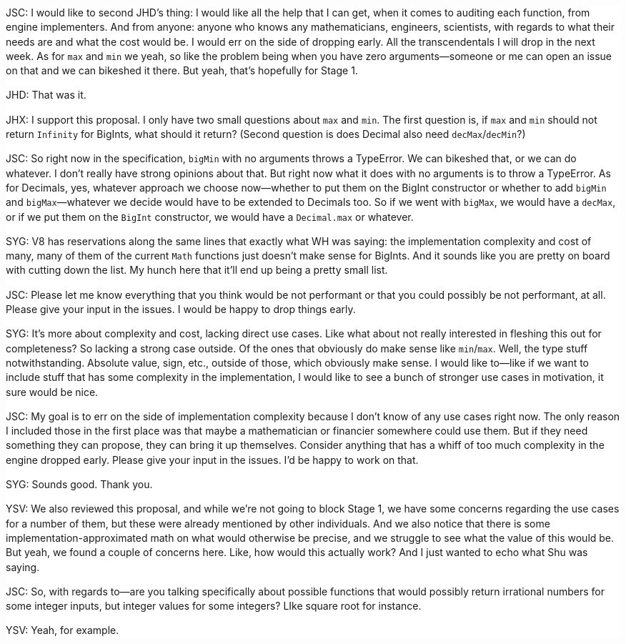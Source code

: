 JSC: I would like to second JHD’s thing: I would like all the help that I can get, when it comes to auditing each function, from engine implementers. And from anyone: anyone who knows any mathematicians, engineers, scientists, with regards to what their needs are and what the cost would be. I would err on the side of dropping early. All the transcendentals I will drop in the next week. As for `max` and `min` we yeah, so like the problem being when you have zero arguments—someone or me can open an issue on that and we can bikeshed it there. But yeah, that’s hopefully for Stage 1.

JHD: That was it.

JHX: I support this proposal. I only have two small questions about `max` and `min`. The first question is, if `max` and `min` should not return `Infinity` for BigInts, what should it return? (Second question is does Decimal also need `decMax`/`decMin`?)

JSC: So right now in the specification, `bigMin` with no arguments throws a TypeError. We can bikeshed that, or we can do whatever. I don’t really have strong opinions about that. But right now what it does with no arguments is to throw a TypeError. As for Decimals, yes, whatever approach we choose now—whether to put them on the BigInt constructor or whether to add `bigMin` and `bigMax`—whatever we decide would have to be extended to Decimals too. So if we went with `bigMax`, we would have a `decMax`, or if we put them on the `BigInt` constructor, we would have a `Decimal.max` or whatever.

SYG: V8 has reservations along the same lines that exactly what WH was saying: the implementation complexity and cost of many, many of them of the current `Math` functions just doesn’t make sense for BigInts. And it sounds like you are pretty on board with cutting down the list. My hunch here that it’ll end up being a pretty small list.

JSC: Please let me know everything that you think would be not performant or that you could possibly be not performant, at all. Please give your input in the issues. I would be happy to drop things early.

SYG: It’s more about complexity and cost, lacking direct use cases. Like what about not really interested in fleshing this out for completeness? So lacking a strong case outside. Of the ones that obviously do make sense like `min`/`max`. Well, the type stuff notwithstanding. Absolute value, sign, etc., outside of those, which obviously make sense. I would like to—like if we want to include stuff that has some complexity in the implementation, I would like to see a bunch of stronger use cases in motivation, it sure would be nice.

JSC: My goal is to err on the side of implementation complexity because I don’t know of any use cases right now. The only reason I included those in the first place was that maybe a mathematician or financier somewhere could use them. But if they need something they can propose, they can bring it up themselves. Consider anything that has a whiff of too much complexity in the engine dropped early. Please give your input in the issues. I’d be happy to work on that.

SYG: Sounds good. Thank you.

YSV: We also reviewed this proposal, and while we’re not going to block Stage 1, we have some concerns regarding the use cases for a number of them, but these were already mentioned by other individuals. And we also notice that there is some implementation-approximated math on what would otherwise be precise, and we struggle to see what the value of this would be. But yeah, we found a couple of concerns here. Like, how would this actually work? And I just wanted to echo what Shu was saying.

JSC: So, with regards to—are you talking specifically about possible functions that would possibly return irrational numbers for some integer inputs, but integer values for some integers? LIke square root for instance.

YSV: Yeah, for example.
